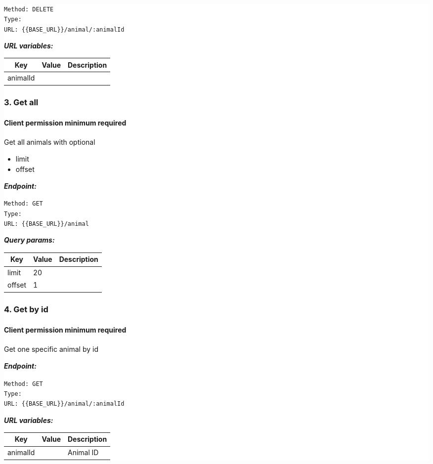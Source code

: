 ```bash
Method: DELETE
Type: 
URL: {{BASE_URL}}/animal/:animalId
```

***URL variables:***

| Key | Value | Description |
| --- | ------|-------------|
| animalId |  |  |

### 3. Get all

#### Client permission minimum required

Get all animals with optional

- limit
- offset

***Endpoint:***

```bash
Method: GET
Type: 
URL: {{BASE_URL}}/animal
```

***Query params:***

| Key | Value | Description |
| --- | ------|-------------|
| limit | 20 |  |
| offset | 1 |  |

### 4. Get by id

#### Client permission minimum required

Get one specific animal by id

***Endpoint:***

```bash
Method: GET
Type: 
URL: {{BASE_URL}}/animal/:animalId
```

***URL variables:***

| Key | Value | Description |
| --- | ------|-------------|
| animalId |  | Animal ID |
